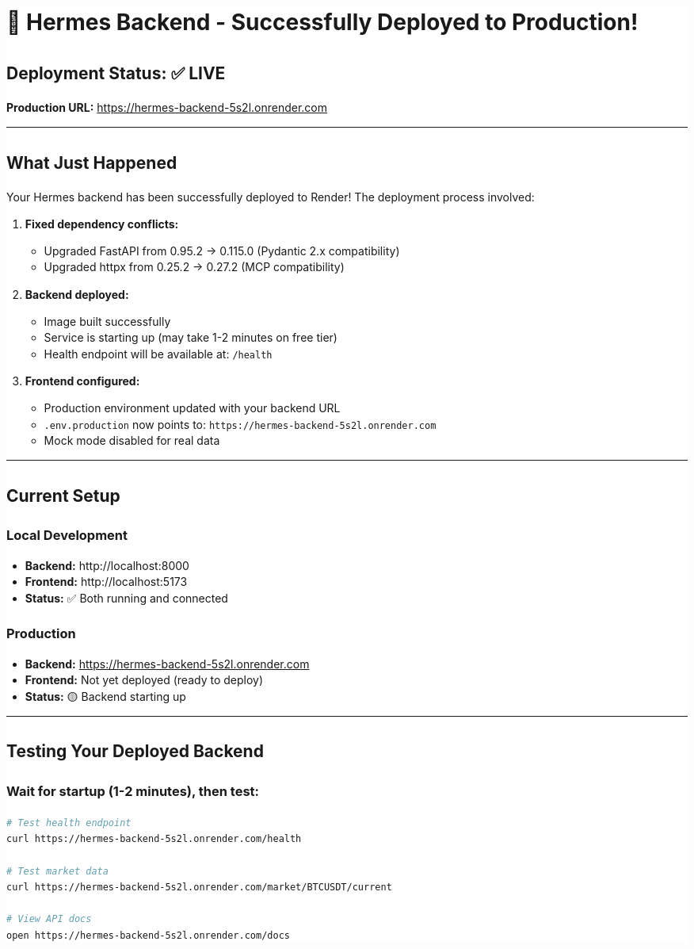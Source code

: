 # 🚀 Hermes Backend - Successfully Deployed to Production!

## Deployment Status: ✅ LIVE

**Production URL:** https://hermes-backend-5s2l.onrender.com

---

## What Just Happened

Your Hermes backend has been successfully deployed to Render! The deployment process involved:

1. **Fixed dependency conflicts:**
   - Upgraded FastAPI from 0.95.2 → 0.115.0 (Pydantic 2.x compatibility)
   - Upgraded httpx from 0.25.2 → 0.27.2 (MCP compatibility)

2. **Backend deployed:**
   - Image built successfully
   - Service is starting up (may take 1-2 minutes on free tier)
   - Health endpoint will be available at: `/health`

3. **Frontend configured:**
   - Production environment updated with your backend URL
   - `.env.production` now points to: `https://hermes-backend-5s2l.onrender.com`
   - Mock mode disabled for real data

---

## Current Setup

### Local Development
- **Backend:** http://localhost:8000
- **Frontend:** http://localhost:5173
- **Status:** ✅ Both running and connected

### Production
- **Backend:** https://hermes-backend-5s2l.onrender.com
- **Frontend:** Not yet deployed (ready to deploy)
- **Status:** 🟡 Backend starting up

---

## Testing Your Deployed Backend

### Wait for startup (1-2 minutes), then test:

```bash
# Test health endpoint
curl https://hermes-backend-5s2l.onrender.com/health

# Test market data
curl https://hermes-backend-5s2l.onrender.com/market/BTCUSDT/current

# View API docs
open https://hermes-backend-5s2l.onrender.com/docs
```
